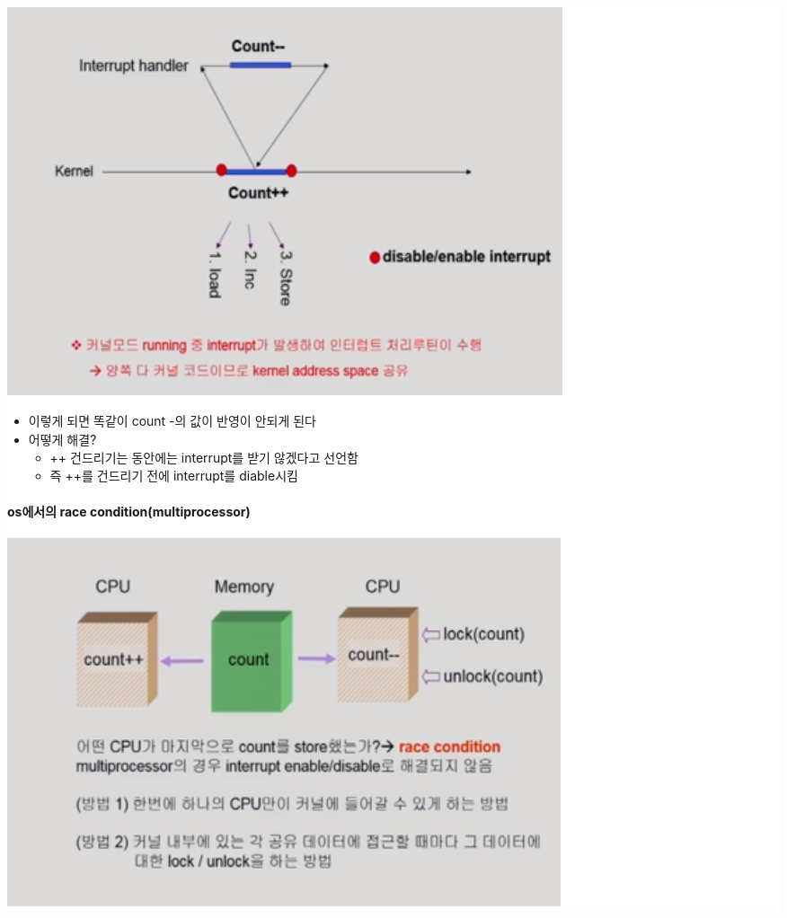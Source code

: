 ![image-20220318100338724](05_Process_Synchronization.assets/image-20220318100338724.png)

- 이렇게 되면 똑같이 count -의 값이 반영이 안되게 된다
- 어떻게 해결?
  - ++ 건드리기는 동안에는 interrupt를 받기 않겠다고 선언함
  - 즉 ++를 건드리기 전에 interrupt를 diable시킴



#### os에서의 race condition(multiprocessor)

![image-20220318101122284](05_Process_Synchronization.assets/image-20220318101122284.png)
